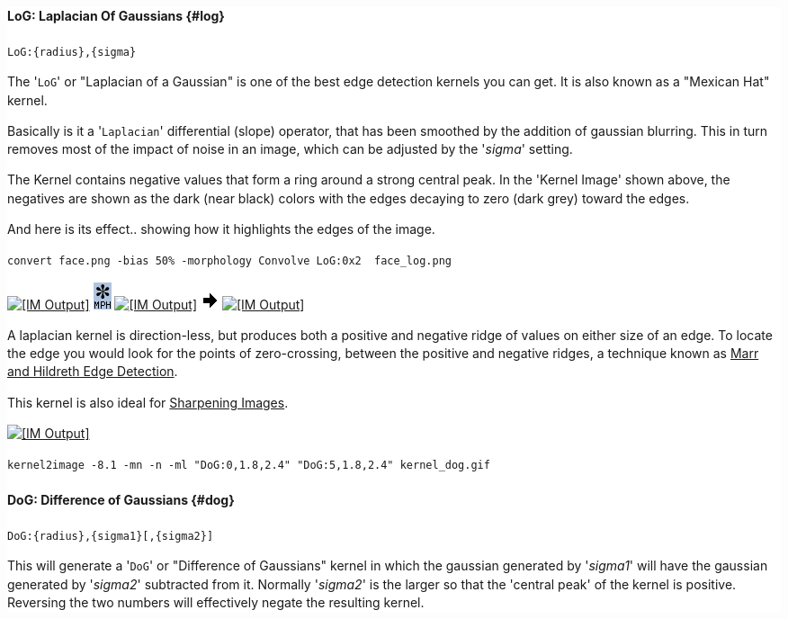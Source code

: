 #### LoG: Laplacian Of Gaussians {#log}


~~~{.skip}
LoG:{radius},{sigma}
~~~

The '`LoG`' or "Laplacian of a Gaussian" is one of the best edge detection kernels you can get.
It is also known as a "Mexican Hat" kernel.

Basically is it a '`Laplacian`' differential (slope) operator, that has been smoothed by the addition of gaussian blurring.
This in turn removes most of the impact of noise in an image, which can be adjusted by the '*sigma*' setting.

The Kernel contains negative values that form a ring around a strong central peak.
In the 'Kernel Image' shown above, the negatives are shown as the dark (near black) colors with the edges decaying to zero (dark grey) toward the edges.

And here is its effect.. showing how it highlights the edges of the image.

~~~
convert face.png -bias 50% -morphology Convolve LoG:0x2  face_log.png
~~~

[![\[IM Output\]](face.png)](face.png)
![](../img_www/mph_convolve.gif)
[![\[IM Output\]](kernel_log.gif)](kernel_log.gif)
![==&gt;](../img_www/right.gif)
[![\[IM Output\]](face_log.png)](face_log.png)

A laplacian kernel is direction-less, but produces both a positive and negative ridge of values on either size of an edge.
To locate the edge you would look for the points of zero-crossing, between the positive and negative ridges, a technique known as [Marr and Hildreth Edge Detection](http://en.wikipedia.org/wiki/Marr-Hildreth_algorithm).

This kernel is also ideal for [Sharpening Images](#sharpen).

[![\[IM Output\]](kernel_dog.gif)](kernel_dog.gif)

~~~{.hide}
kernel2image -8.1 -mn -n -ml "DoG:0,1.8,2.4" "DoG:5,1.8,2.4" kernel_dog.gif
~~~

#### DoG: Difference of Gaussians {#dog}

~~~{.skip}
DoG:{radius},{sigma1}[,{sigma2}]
~~~

This will generate a '`DoG`' or "Difference of Gaussians" kernel in which the gaussian generated by '*sigma1*' will have the gaussian generated by '*sigma2*' subtracted from it.
Normally '*sigma2*' is the larger so that the 'central peak' of the kernel is positive.
Reversing the two numbers will effectively negate the resulting kernel.
